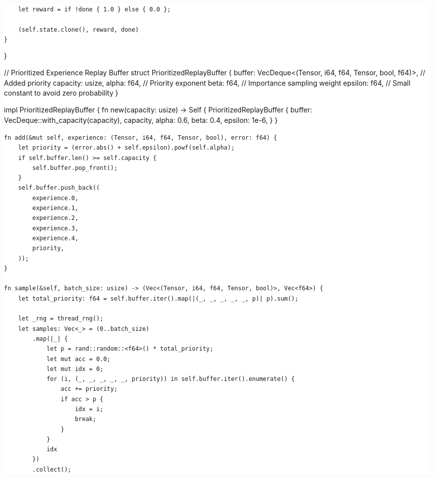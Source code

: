         let reward = if !done { 1.0 } else { 0.0 };

        (self.state.clone(), reward, done)
    }
}

// Prioritized Experience Replay Buffer
struct PrioritizedReplayBuffer {
    buffer: VecDeque<(Tensor, i64, f64, Tensor, bool, f64)>, // Added priority
    capacity: usize,
    alpha: f64,   // Priority exponent
    beta: f64,    // Importance sampling weight
    epsilon: f64, // Small constant to avoid zero probability
}

impl PrioritizedReplayBuffer {
    fn new(capacity: usize) -> Self {
        PrioritizedReplayBuffer {
            buffer: VecDeque::with_capacity(capacity),
            capacity,
            alpha: 0.6,
            beta: 0.4,
            epsilon: 1e-6,
        }
    }

    fn add(&mut self, experience: (Tensor, i64, f64, Tensor, bool), error: f64) {
        let priority = (error.abs() + self.epsilon).powf(self.alpha);
        if self.buffer.len() >= self.capacity {
            self.buffer.pop_front();
        }
        self.buffer.push_back((
            experience.0,
            experience.1,
            experience.2,
            experience.3,
            experience.4,
            priority,
        ));
    }

    fn sample(&self, batch_size: usize) -> (Vec<(Tensor, i64, f64, Tensor, bool)>, Vec<f64>) {
        let total_priority: f64 = self.buffer.iter().map(|(_, _, _, _, _, p)| p).sum();

        let _rng = thread_rng();
        let samples: Vec<_> = (0..batch_size)
            .map(|_| {
                let p = rand::random::<f64>() * total_priority;
                let mut acc = 0.0;
                let mut idx = 0;
                for (i, (_, _, _, _, _, priority)) in self.buffer.iter().enumerate() {
                    acc += priority;
                    if acc > p {
                        idx = i;
                        break;
                    }
                }
                idx
            })
            .collect();

